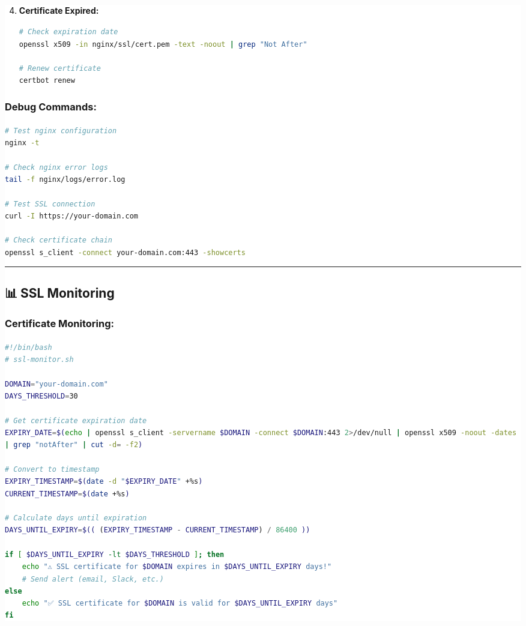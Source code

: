 4. **Certificate Expired:**
   ```bash
   # Check expiration date
   openssl x509 -in nginx/ssl/cert.pem -text -noout | grep "Not After"
   
   # Renew certificate
   certbot renew
   ```

### **Debug Commands:**

```bash
# Test nginx configuration
nginx -t

# Check nginx error logs
tail -f nginx/logs/error.log

# Test SSL connection
curl -I https://your-domain.com

# Check certificate chain
openssl s_client -connect your-domain.com:443 -showcerts
```

---

## 📊 **SSL Monitoring**

### **Certificate Monitoring:**

```bash
#!/bin/bash
# ssl-monitor.sh

DOMAIN="your-domain.com"
DAYS_THRESHOLD=30

# Get certificate expiration date
EXPIRY_DATE=$(echo | openssl s_client -servername $DOMAIN -connect $DOMAIN:443 2>/dev/null | openssl x509 -noout -dates | grep "notAfter" | cut -d= -f2)

# Convert to timestamp
EXPIRY_TIMESTAMP=$(date -d "$EXPIRY_DATE" +%s)
CURRENT_TIMESTAMP=$(date +%s)

# Calculate days until expiration
DAYS_UNTIL_EXPIRY=$(( (EXPIRY_TIMESTAMP - CURRENT_TIMESTAMP) / 86400 ))

if [ $DAYS_UNTIL_EXPIRY -lt $DAYS_THRESHOLD ]; then
    echo "⚠️ SSL certificate for $DOMAIN expires in $DAYS_UNTIL_EXPIRY days!"
    # Send alert (email, Slack, etc.)
else
    echo "✅ SSL certificate for $DOMAIN is valid for $DAYS_UNTIL_EXPIRY days"
fi
```
